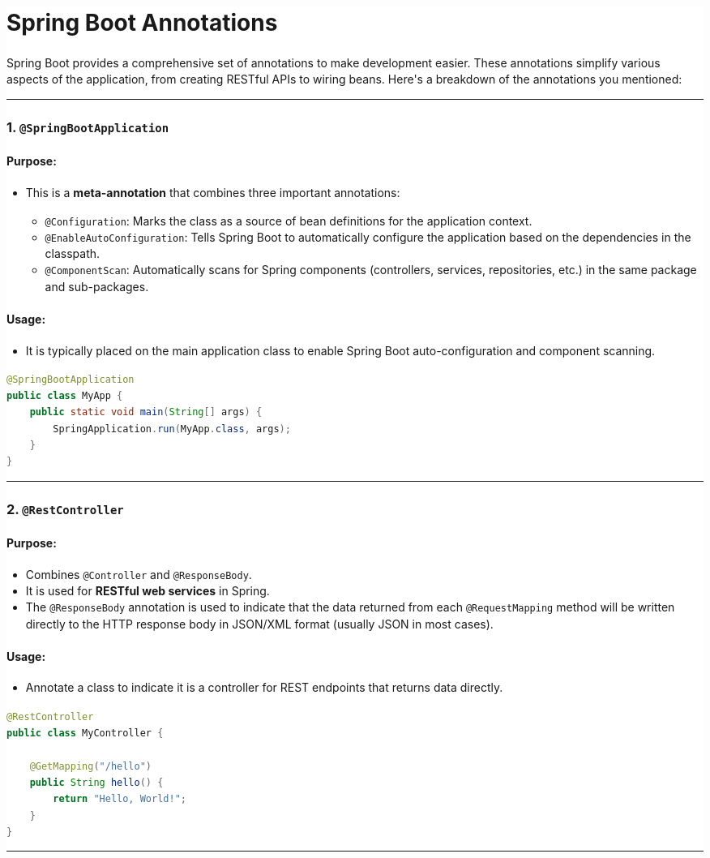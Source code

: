 # **Spring Boot Annotations**

Spring Boot provides a comprehensive set of annotations to make development easier. These annotations simplify various aspects of the application, from creating RESTful APIs to wiring beans. Here's a breakdown of the annotations you mentioned:

---

### **1. `@SpringBootApplication`**

#### **Purpose**:

* This is a **meta-annotation** that combines three important annotations:

  * `@Configuration`: Marks the class as a source of bean definitions for the application context.
  * `@EnableAutoConfiguration`: Tells Spring Boot to automatically configure the application based on the dependencies in the classpath.
  * `@ComponentScan`: Automatically scans for Spring components (controllers, services, repositories, etc.) in the same package and sub-packages.

#### **Usage**:

* It is typically placed on the main application class to enable Spring Boot auto-configuration and component scanning.

```java
@SpringBootApplication
public class MyApp {
    public static void main(String[] args) {
        SpringApplication.run(MyApp.class, args);
    }
}
```

---

### **2. `@RestController`**

#### **Purpose**:

* Combines `@Controller` and `@ResponseBody`.
* It is used for **RESTful web services** in Spring.
* The `@ResponseBody` annotation is used to indicate that the data returned from each `@RequestMapping` method will be written directly to the HTTP response body in JSON/XML format (usually JSON in most cases).

#### **Usage**:

* Annotate a class to indicate it is a controller for REST endpoints that returns data directly.

```java
@RestController
public class MyController {

    @GetMapping("/hello")
    public String hello() {
        return "Hello, World!";
    }
}
```

---